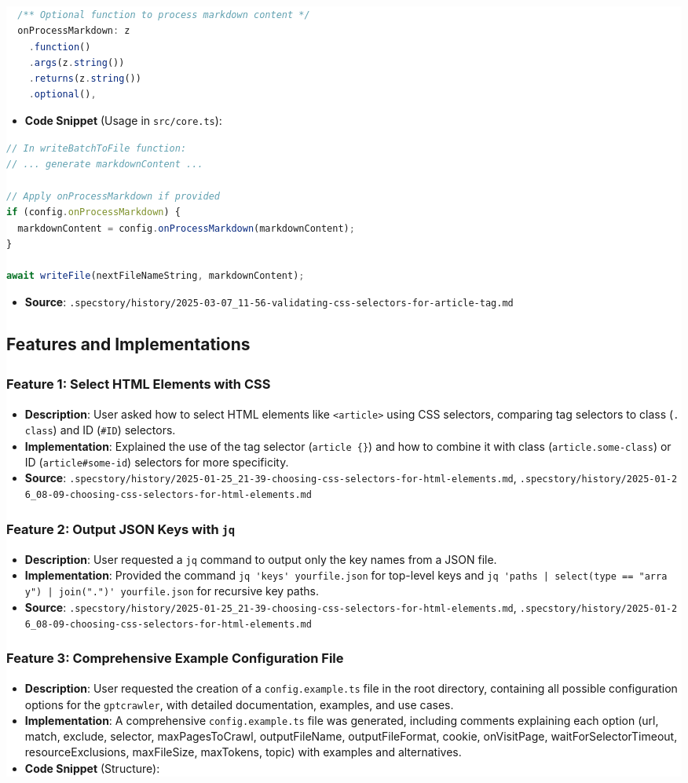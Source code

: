 ```typescript
  /** Optional function to process markdown content */
  onProcessMarkdown: z
    .function()
    .args(z.string())
    .returns(z.string())
    .optional(),
```

- **Code Snippet** (Usage in `src/core.ts`):

```typescript
// In writeBatchToFile function:
// ... generate markdownContent ...

// Apply onProcessMarkdown if provided
if (config.onProcessMarkdown) {
  markdownContent = config.onProcessMarkdown(markdownContent);
}

await writeFile(nextFileNameString, markdownContent);
```

- **Source**: `.specstory/history/2025-03-07_11-56-validating-css-selectors-for-article-tag.md`

## Features and Implementations

### Feature 1: Select HTML Elements with CSS

- **Description**: User asked how to select HTML elements like `<article>` using CSS selectors, comparing tag selectors to class (`.class`) and ID (`#ID`) selectors.
- **Implementation**: Explained the use of the tag selector (`article {}`) and how to combine it with class (`article.some-class`) or ID (`article#some-id`) selectors for more specificity.
- **Source**: `.specstory/history/2025-01-25_21-39-choosing-css-selectors-for-html-elements.md`, `.specstory/history/2025-01-26_08-09-choosing-css-selectors-for-html-elements.md`

### Feature 2: Output JSON Keys with `jq`

- **Description**: User requested a `jq` command to output only the key names from a JSON file.
- **Implementation**: Provided the command `jq 'keys' yourfile.json` for top-level keys and `jq 'paths | select(type == "array") | join(".")' yourfile.json` for recursive key paths.
- **Source**: `.specstory/history/2025-01-25_21-39-choosing-css-selectors-for-html-elements.md`, `.specstory/history/2025-01-26_08-09-choosing-css-selectors-for-html-elements.md`

### Feature 3: Comprehensive Example Configuration File

- **Description**: User requested the creation of a `config.example.ts` file in the root directory, containing all possible configuration options for the `gptcrawler`, with detailed documentation, examples, and use cases.
- **Implementation**: A comprehensive `config.example.ts` file was generated, including comments explaining each option (url, match, exclude, selector, maxPagesToCrawl, outputFileName, outputFileFormat, cookie, onVisitPage, waitForSelectorTimeout, resourceExclusions, maxFileSize, maxTokens, topic) with examples and alternatives.
- **Code Snippet** (Structure):
